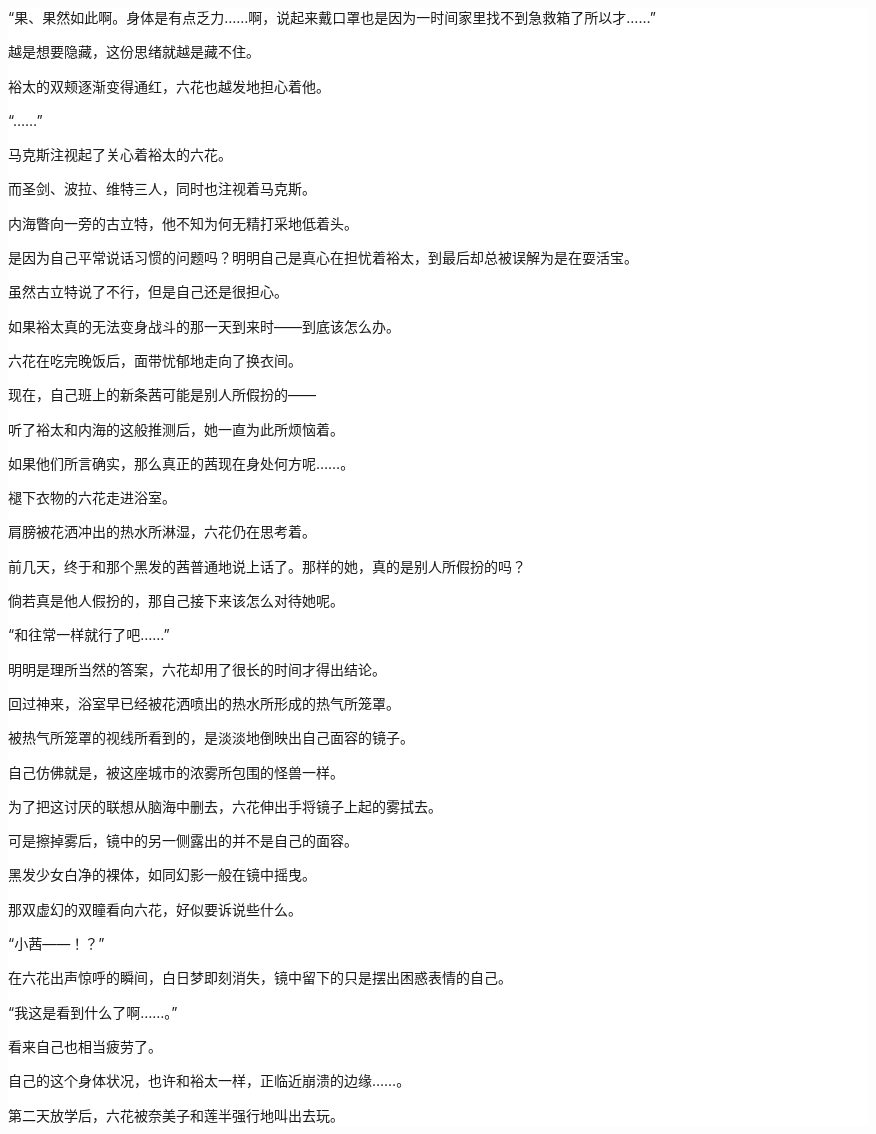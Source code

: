 “果、果然如此啊。身体是有点乏力……啊，说起来戴口罩也是因为一时间家里找不到急救箱了所以才……”

越是想要隐藏，这份思绪就越是藏不住。

裕太的双颊逐渐变得通红，六花也越发地担心着他。

“……”

马克斯注视起了关心着裕太的六花。

而圣剑、波拉、维特三人，同时也注视着马克斯。

内海瞥向一旁的古立特，他不知为何无精打采地低着头。

是因为自己平常说话习惯的问题吗？明明自己是真心在担忧着裕太，到最后却总被误解为是在耍活宝。

虽然古立特说了不行，但是自己还是很担心。

如果裕太真的无法变身战斗的那一天到来时——到底该怎么办。

六花在吃完晚饭后，面带忧郁地走向了换衣间。

现在，自己班上的新条茜可能是别人所假扮的——

听了裕太和内海的这般推测后，她一直为此所烦恼着。

如果他们所言确实，那么真正的茜现在身处何方呢……。

褪下衣物的六花走进浴室。

肩膀被花洒冲出的热水所淋湿，六花仍在思考着。

前几天，终于和那个黑发的茜普通地说上话了。那样的她，真的是别人所假扮的吗？

倘若真是他人假扮的，那自己接下来该怎么对待她呢。

“和往常一样就行了吧……”

明明是理所当然的答案，六花却用了很长的时间才得出结论。

回过神来，浴室早已经被花洒喷出的热水所形成的热气所笼罩。

被热气所笼罩的视线所看到的，是淡淡地倒映出自己面容的镜子。

自己仿佛就是，被这座城市的浓雾所包围的怪兽一样。

为了把这讨厌的联想从脑海中删去，六花伸出手将镜子上起的雾拭去。

可是擦掉雾后，镜中的另一侧露出的并不是自己的面容。

黑发少女白净的裸体，如同幻影一般在镜中摇曳。

那双虚幻的双瞳看向六花，好似要诉说些什么。

“小茜——！？”

在六花出声惊呼的瞬间，白日梦即刻消失，镜中留下的只是摆出困惑表情的自己。

“我这是看到什么了啊……。”

看来自己也相当疲劳了。

自己的这个身体状况，也许和裕太一样，正临近崩溃的边缘……。

第二天放学后，六花被奈美子和莲半强行地叫出去玩。
